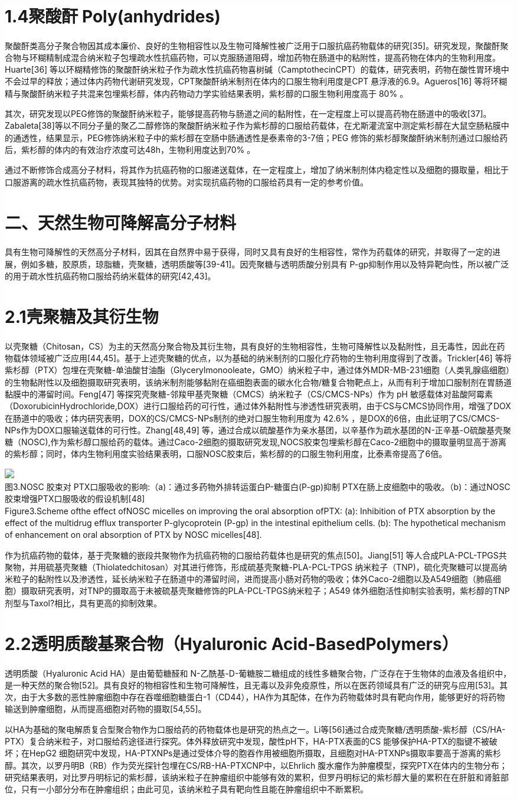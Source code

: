 # 1.4聚酸酐 Poly(anhydrides)

聚酸酐类高分子聚合物因其成本廉价、良好的生物相容性以及生物可降解性被广泛用于口服抗癌药物载体的研究[35]。研究发现，聚酸酐聚合物与环糊精制成混合纳米粒子包埋疏水性抗癌药物，可以克服肠道阻碍，增加药物在肠道中的粘附性，提高药物在体内的生物利用度。Huarte[36] 等以环糊精修饰的聚酸酐纳米粒子作为疏水性抗癌药物喜树碱（CamptothecinCPT）的载体，研究表明，药物在酸性胃环境中不会过早的释放；通过体内药物代谢研究发现，CPT聚酸酐纳米制剂在体内的口服生物利用度是CPT 悬浮液的6.9。Agueros[16] 等将环糊精与聚酸酐纳米粒子共混来包埋紫杉醇，体内药物动力学实验结果表明，紫杉醇的口服生物利用度高于 $80 \%$ 。

其次，研究发现以PEG修饰的聚酸酐纳米粒子，能够提高药物与肠道之间的黏附性，在一定程度上可以提高药物在肠道中的吸收[37]。Zabaleta[38]等以不同分子量的聚乙二醇修饰的聚酸酐纳米粒子作为紫杉醇的口服给药载体，在尤斯灌流室中测定紫杉醇在大鼠空肠粘膜中的通透性，结果显示，PEG修饰纳米粒子中的紫杉醇在空肠中肠通透性是泰素帝的3-7倍；PEG 修饰的紫杉醇聚酸酐纳米制剂通过口服给药后，紫杉醇的体内的有效治疗浓度可达48h，生物利用度达到$70 \%$ 。

通过不断修饰合成高分子材料，将其作为抗癌药物的口服递送载体，在一定程度上，增加了纳米制剂体内稳定性以及细胞的摄取量，相比于口服游离的疏水性抗癌药物，表现其独特的优势。对实现抗癌药物的口服给药具有一定的参考价值。

# 二、天然生物可降解高分子材料

具有生物可降解性的天然高分子材料，因其在自然界中易于获得，同时又具有良好的生相容性，常作为药载体的研究，并取得了一定的进展，例如多糖，胶原质，琼脂糖，壳聚糖，透明质酸等[39-41]。因壳聚糖与透明质酸分别具有 P-gp抑制作用以及特异靶向性，所以被广泛的用于疏水性抗癌药物口服给药纳米载体的研究[42,43]。

# 2.1壳聚糖及其衍生物

以壳聚糖（Chitosan，CS）为主的天然高分聚合物及其衍生物，具有良好的生物相容性，生物可降解性以及黏附性，且无毒性，因此在药物载体领域被广泛应用[44,45]。基于上述壳聚糖的优点，以为基础的纳米制剂的口服化疗药物的生物利用度得到了改善。Trickler[46] 等将紫杉醇（PTX）包埋在壳聚糖-单油酸甘油酯（Glycerylmonooleate，GMO）纳米粒子中，通过体外MDR-MB-231细胞（人类乳腺癌细胞）的生物黏附性以及细胞摄取研究表明，该纳米制剂能够黏附在癌细胞表面的碳水化合物/糖复合物靶点上，从而有利于增加口服制剂在胃肠道黏膜中的滞留时间。Feng[47] 等探究壳聚糖-邻羧甲基壳聚糖（CMCS）纳米粒子（CS/CMCS-NPs）作为 $\mathsf { p H }$ 敏感载体对盐酸阿霉素（DoxorubicinHydrochloride,DOX）进行口服给药的可行性，通过体外黏附性与渗透性研究表明，由于CS与CMCS协同作用，增强了DOX在肠道中的吸收；体内研究表明，DOX的CS/CMCS-NPs制剂的绝对口服生物利用度为 $4 2 . 6 \%$ ，是DOX的6倍，由此证明了CS/CMCS-NPs作为DOX口服输送载体的可行性。Zhang[48,49] 等，通过合成以硫酸基作为亲水基团，以辛基作为疏水基团的N-正辛基-O硫酸基壳聚糖（NOSC),作为紫杉醇口服给药的载体。通过Caco-2细胞的摄取研究发现,NOCS胶束包埋紫杉醇在Caco-2细胞中的摄取量明显高于游离的紫杉醇；同时，体内生物利用度实验结果表明，口服NOSC胶束后，紫杉醇的的口服生物利用度，比泰素帝提高了6倍。

![](images/f5cec2b36d43b30db57372e431b33edf343a8a5b56090c36c04422efe4ed5aa2.jpg)  
图3.NOSC 胶束对 PTX口服吸收的影响:（a)：通过多药物外排转运蛋白P-糖蛋白(P-gp)抑制 PTX在肠上皮细胞中的吸收。（b)：通过NOSC 胶束增强PTX口服吸收的假设机制[48]  
Figure3.Scheme ofthe effect ofNOSC micelles on improving the oral absorption ofPTX: (a): Inhibition of PTX absorption by the effect of the multidrug efflux transporter P-glycoprotein (P-gp) in the intestinal epithelium cells. (b): The hypothetical mechanism of enhancement on oral absorption of PTX by NOSC micelles[48].

作为抗癌药物的载体，基于壳聚糖的嵌段共聚物作为抗癌药物的口服给药载体也是研究的焦点[50]。Jiang[51] 等人合成PLA-PCL-TPGS共聚物，并用硫基壳聚糖（Thiolatedchitosan）对其进行修饰，形成硫基壳聚糖-PLA-PCL-TPGS 纳米粒子（TNP)，硫化壳聚糖可以提高纳米粒子的黏附性以及渗透性，延长纳米粒子在肠道中的滞留时间，进而提高小肠对药物的吸收；体外Caco-2细胞以及A549细胞（肺癌细胞）摄取研究表明，对TNP的摄取高于未被硫基壳聚糖修饰的PLA-PCL-TPGS纳米粒子；A549 体外细胞活性抑制实验表明，紫杉醇的TNP剂型与Taxol?相比，具有更高的抑制效果。

# 2.2透明质酸基聚合物（Hyaluronic Acid-BasedPolymers）

透明质酸（Hyaluronic Acid HA）是由葡萄糖醛和 N-乙酰基-D-葡糖胺二糖组成的线性多糖聚合物，广泛存在于生物体的血液及各组织中，是一种天然的聚合物[52]。具有良好的物相容性和生物可降解性，且无毒以及非免疫原性，所以在医药领域具有广泛的研究与应用[53]。其次，由于大多数的恶性肿瘤细胞中存在吞噬细胞糖蛋白-1（CD44），HA作为其配体，在作为药物载体时具有靶向作用，能够更好的将药物输送到肿瘤细胞，从而提高细胞对药物的摄取[54,55]。

以HA为基础的聚电解质复合型聚合物作为口服给药的药物载体也是研究的热点之一。Li等[56]通过合成壳聚糖/透明质酸-紫杉醇（CS/HA-PTX）复合纳米粒子，对口服给药途径进行探究。体外释放研究中发现，酸性pH下，HA-PTX表面的CS 能够保护HA-PTX的脂键不被破坏；在HepG2 细胞研究中发现，HA-PTXNPs是通过受体介导的胞吞作用被细胞所摄取，且细胞对HA-PTXNPs摄取率要高于游离的紫杉醇。其次，以罗丹明B（RB）作为荧光探针包埋在CS/RB-HA-PTXCNP中，以Ehrlich 腹水瘤作为肿瘤模型，探究PTX在体内的生物分布；研究结果表明，对比罗丹明标记的紫杉醇，该纳米粒子在肿瘤组织中能够有效的累积，但罗丹明标记的紫杉醇大量的累积在在肝脏和肾脏部位，只有一小部分分布在肿瘤组织；由此可见，该纳米粒子具有靶向性且能在肿瘤组织中不断累积。
